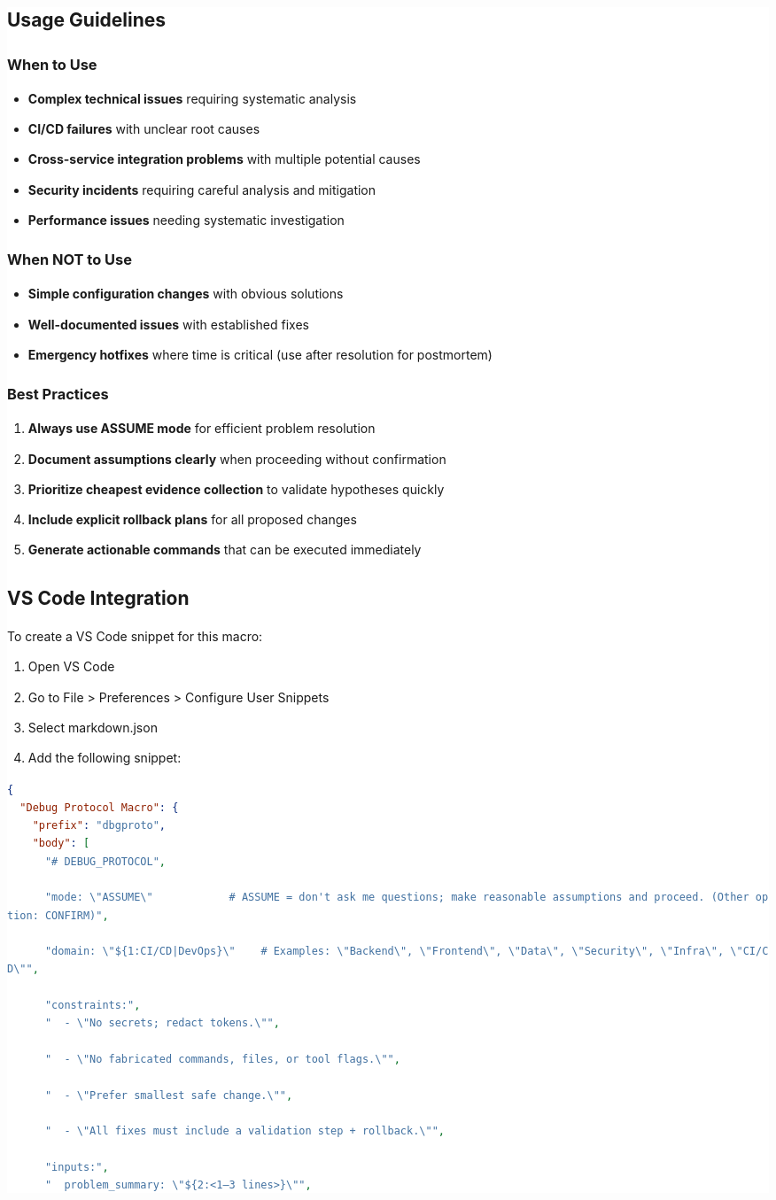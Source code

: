 ## Usage Guidelines

### When to Use

* **Complex technical issues** requiring systematic analysis

* **CI/CD failures** with unclear root causes

* **Cross-service integration problems** with multiple potential causes

* **Security incidents** requiring careful analysis and mitigation

* **Performance issues** needing systematic investigation

### When NOT to Use

* **Simple configuration changes** with obvious solutions

* **Well-documented issues** with established fixes

* **Emergency hotfixes** where time is critical (use after resolution for postmortem)

### Best Practices

1. **Always use ASSUME mode** for efficient problem resolution

2. **Document assumptions clearly** when proceeding without confirmation

3. **Prioritize cheapest evidence collection** to validate hypotheses quickly

4. **Include explicit rollback plans** for all proposed changes

5. **Generate actionable commands** that can be executed immediately

## VS Code Integration

To create a VS Code snippet for this macro:

1. Open VS Code

2. Go to File > Preferences > Configure User Snippets

3. Select markdown.json

4. Add the following snippet:

```json
{
  "Debug Protocol Macro": {
    "prefix": "dbgproto",
    "body": [
      "# DEBUG_PROTOCOL",

      "mode: \"ASSUME\"            # ASSUME = don't ask me questions; make reasonable assumptions and proceed. (Other option: CONFIRM)",

      "domain: \"${1:CI/CD|DevOps}\"    # Examples: \"Backend\", \"Frontend\", \"Data\", \"Security\", \"Infra\", \"CI/CD\"",

      "constraints:",
      "  - \"No secrets; redact tokens.\"",

      "  - \"No fabricated commands, files, or tool flags.\"",

      "  - \"Prefer smallest safe change.\"",

      "  - \"All fixes must include a validation step + rollback.\"",

      "inputs:",
      "  problem_summary: \"${2:<1–3 lines>}\"",
```